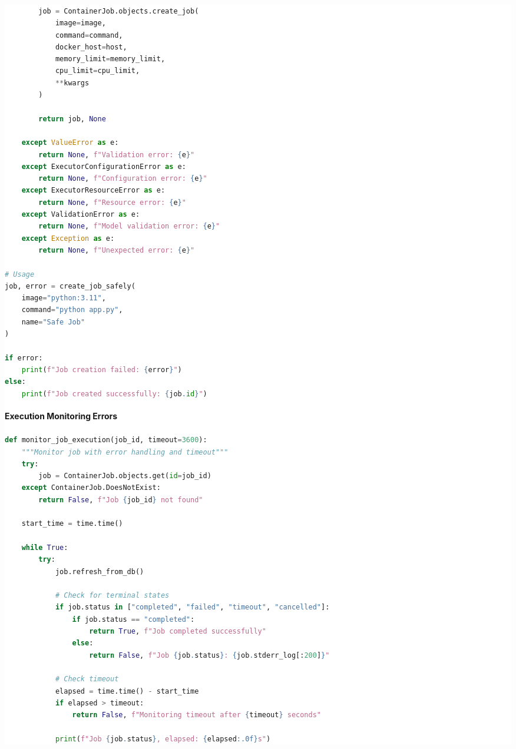 ```python
        job = ContainerJob.objects.create_job(
            image=image,
            command=command,
            docker_host=host,
            memory_limit=memory_limit,
            cpu_limit=cpu_limit,
            **kwargs
        )
        
        return job, None
        
    except ValueError as e:
        return None, f"Validation error: {e}"
    except ExecutorConfigurationError as e:
        return None, f"Configuration error: {e}"
    except ExecutorResourceError as e:
        return None, f"Resource error: {e}"
    except ValidationError as e:
        return None, f"Model validation error: {e}"
    except Exception as e:
        return None, f"Unexpected error: {e}"

# Usage
job, error = create_job_safely(
    image="python:3.11",
    command="python app.py",
    name="Safe Job"
)

if error:
    print(f"Job creation failed: {error}")
else:
    print(f"Job created successfully: {job.id}")
```

#### Execution Monitoring Errors

```python
def monitor_job_execution(job_id, timeout=3600):
    """Monitor job with error handling and timeout"""
    try:
        job = ContainerJob.objects.get(id=job_id)
    except ContainerJob.DoesNotExist:
        return False, f"Job {job_id} not found"
    
    start_time = time.time()
    
    while True:
        try:
            job.refresh_from_db()
            
            # Check for terminal states
            if job.status in ["completed", "failed", "timeout", "cancelled"]:
                if job.status == "completed":
                    return True, f"Job completed successfully"
                else:
                    return False, f"Job {job.status}: {job.stderr_log[:200]}"
            
            # Check timeout
            elapsed = time.time() - start_time
            if elapsed > timeout:
                return False, f"Monitoring timeout after {timeout} seconds"
            
            print(f"Job {job.status}, elapsed: {elapsed:.0f}s")
```